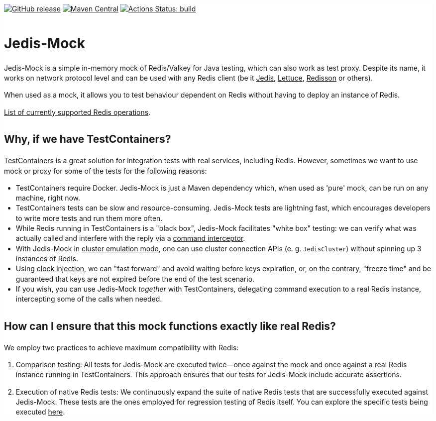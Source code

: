 [![GitHub release](https://img.shields.io/github/release/fppt/jedis-mock.svg)](https://github.com/fppt/jedis-mock/releases/latest)
[![Maven Central](https://maven-badges.herokuapp.com/maven-central/com.github.fppt/jedis-mock/badge.svg)](https://maven-badges.herokuapp.com/maven-central/com.github.fppt/jedis-mock)
[![Actions Status: build](https://github.com/fppt/jedis-mock/workflows/build/badge.svg)](https://github.com/fppt/jedis-mock/actions?query=workflow%3A"build") 

# Jedis-Mock

Jedis-Mock is a simple in-memory mock of Redis/Valkey for Java testing, which can also work as test proxy. 
Despite its name, it works on network protocol level and can be used with any Redis client 
(be it [Jedis](https://github.com/redis/jedis), [Lettuce](https://github.com/lettuce-io/lettuce-core), [Redisson](https://github.com/redisson/redisson) or others).

When used as a mock, it allows you to test behaviour dependent on Redis without having to deploy an instance of Redis.

[List of currently supported Redis operations](supported_operations.md).

## Why, if we have TestContainers?
[TestContainers](https://www.testcontainers.org/) is a great solution for integration tests with real services, including Redis. However, sometimes we want to use mock or proxy for some of the tests for the following reasons:

* TestContainers require Docker. Jedis-Mock is just a Maven dependency which, when used as 'pure' mock, can be run on any machine, right now.
* TestContainers tests can be slow and resource-consuming. Jedis-Mock tests are lightning fast, which
encourages developers to write more tests and run them more often.
* While Redis running in TestContainers is a "black box", Jedis-Mock facilitates "white box" testing: we can verify what was actually called and interfere with the reply via a [command interceptor](#interceptor).
* With Jedis-Mock in [cluster emulation mode](#cluster), one can use cluster connection APIs (e. g. `JedisCluster`) without spinning up 3 instances of Redis.
* Using [clock injection](#clockinjection), we can "fast forward" and avoid waiting before keys expiration, or, on the contrary, "freeze time" and be guaranteed that keys are not expired before the end of the test scenario.   
* If you wish, you can use Jedis-Mock *together* with TestContainers, delegating command execution 
  to a real Redis instance, intercepting some of the calls when needed.

## How can I ensure that this mock functions exactly like real Redis?
We employ two practices to achieve maximum compatibility with Redis:

1. Comparison testing: All tests for Jedis-Mock are executed twice—once against the mock and once against a real Redis instance running in TestContainers. This approach ensures that our tests for Jedis-Mock include accurate assertions.

2. Execution of native Redis tests: We continuously expand the suite of native Redis tests that are successfully executed against Jedis-Mock. These tests are the ones employed for regression testing of Redis itself. You can explore the specific tests being executed [here](.github/workflows/native-tests.yml).

